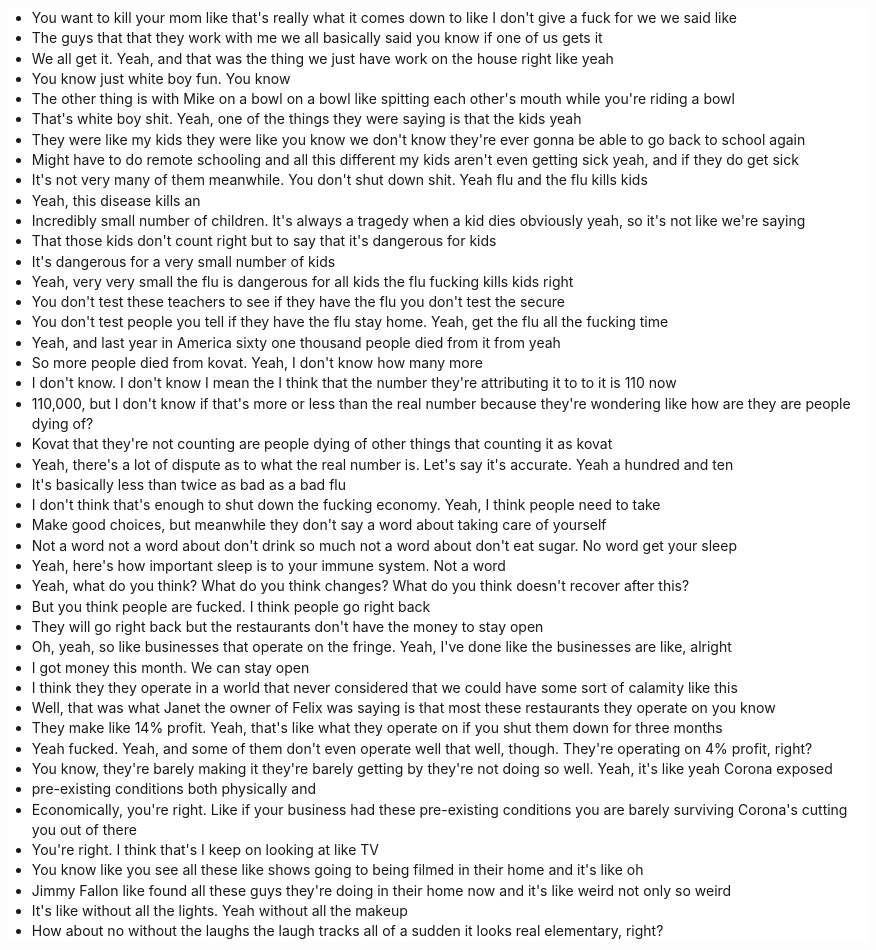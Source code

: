 *  You want to kill your mom like that's really what it comes down to like I don't give a fuck for we we said like
*  The guys that that they work with me we all basically said you know if one of us gets it
*  We all get it. Yeah, and that was the thing we just have work on the house right like yeah
*  You know just white boy fun. You know
*  The other thing is with Mike on a bowl on a bowl like spitting each other's mouth while you're riding a bowl
*  That's white boy shit. Yeah, one of the things they were saying is that the kids yeah
*  They were like my kids they were like you know we don't know they're ever gonna be able to go back to school again
*  Might have to do remote schooling and all this different my kids aren't even getting sick yeah, and if they do get sick
*  It's not very many of them meanwhile. You don't shut down shit. Yeah flu and the flu kills kids
*  Yeah, this disease kills an
*  Incredibly small number of children. It's always a tragedy when a kid dies obviously yeah, so it's not like we're saying
*  That those kids don't count right but to say that it's dangerous for kids
*  It's dangerous for a very small number of kids
*  Yeah, very very small the flu is dangerous for all kids the flu fucking kills kids right
*  You don't test these teachers to see if they have the flu you don't test the secure
*  You don't test people you tell if they have the flu stay home. Yeah, get the flu all the fucking time
*  Yeah, and last year in America sixty one thousand people died from it from yeah
*  So more people died from kovat. Yeah, I don't know how many more
*  I don't know. I don't know I mean the I think that the number they're attributing it to to it is 110 now
*  110,000, but I don't know if that's more or less than the real number because they're wondering like how are they are people dying of?
*  Kovat that they're not counting are people dying of other things that counting it as kovat
*  Yeah, there's a lot of dispute as to what the real number is. Let's say it's accurate. Yeah a hundred and ten
*  It's basically less than twice as bad as a bad flu
*  I don't think that's enough to shut down the fucking economy. Yeah, I think people need to take
*  Make good choices, but meanwhile they don't say a word about taking care of yourself
*  Not a word not a word about don't drink so much not a word about don't eat sugar. No word get your sleep
*  Yeah, here's how important sleep is to your immune system. Not a word
*  Yeah, what do you think? What do you think changes? What do you think doesn't recover after this?
*  But you think people are fucked. I think people go right back
*  They will go right back but the restaurants don't have the money to stay open
*  Oh, yeah, so like businesses that operate on the fringe. Yeah, I've done like the businesses are like, alright
*  I got money this month. We can stay open
*  I think they they operate in a world that never considered that we could have some sort of calamity like this
*  Well, that was what Janet the owner of Felix was saying is that most these restaurants they operate on you know
*  They make like 14% profit. Yeah, that's like what they operate on if you shut them down for three months
*  Yeah fucked. Yeah, and some of them don't even operate well that well, though. They're operating on 4% profit, right?
*  You know, they're barely making it they're barely getting by they're not doing so well. Yeah, it's like yeah Corona exposed
*  pre-existing conditions both physically and
*  Economically, you're right. Like if your business had these pre-existing conditions you are barely surviving Corona's cutting you out of there
*  You're right. I think that's I keep on looking at like TV
*  You know like you see all these like shows going to being filmed in their home and it's like oh
*  Jimmy Fallon like found all these guys they're doing in their home now and it's like weird not only so weird
*  It's like without all the lights. Yeah without all the makeup
*  How about no without the laughs the laugh tracks all of a sudden it looks real elementary, right?